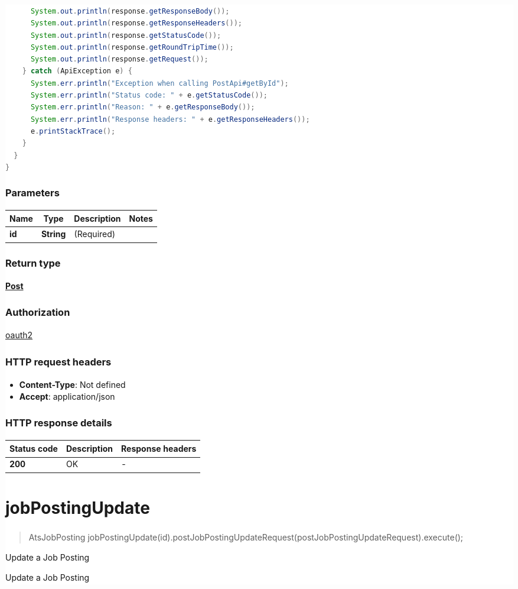 ```java
      System.out.println(response.getResponseBody());
      System.out.println(response.getResponseHeaders());
      System.out.println(response.getStatusCode());
      System.out.println(response.getRoundTripTime());
      System.out.println(response.getRequest());
    } catch (ApiException e) {
      System.err.println("Exception when calling PostApi#getById");
      System.err.println("Status code: " + e.getStatusCode());
      System.err.println("Reason: " + e.getResponseBody());
      System.err.println("Response headers: " + e.getResponseHeaders());
      e.printStackTrace();
    }
  }
}

```

### Parameters

| Name | Type | Description  | Notes |
|------------- | ------------- | ------------- | -------------|
| **id** | **String**| (Required) | |

### Return type

[**Post**](Post.md)

### Authorization

[oauth2](../README.md#oauth2)

### HTTP request headers

 - **Content-Type**: Not defined
 - **Accept**: application/json

### HTTP response details
| Status code | Description | Response headers |
|-------------|-------------|------------------|
| **200** | OK |  -  |

<a name="jobPostingUpdate"></a>
# **jobPostingUpdate**
> AtsJobPosting jobPostingUpdate(id).postJobPostingUpdateRequest(postJobPostingUpdateRequest).execute();

Update a Job Posting

Update a Job Posting
